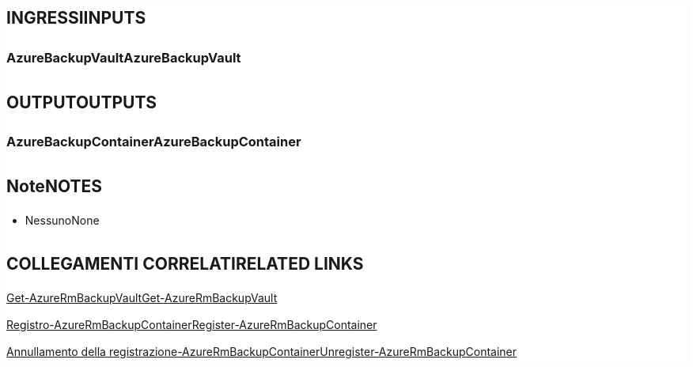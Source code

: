 ## <span data-ttu-id="7ed8d-147">INGRESSI</span><span class="sxs-lookup"><span data-stu-id="7ed8d-147">INPUTS</span></span>

### <span data-ttu-id="7ed8d-148">AzureBackupVault</span><span class="sxs-lookup"><span data-stu-id="7ed8d-148">AzureBackupVault</span></span>

## <span data-ttu-id="7ed8d-149">OUTPUT</span><span class="sxs-lookup"><span data-stu-id="7ed8d-149">OUTPUTS</span></span>

### <span data-ttu-id="7ed8d-150">AzureBackupContainer</span><span class="sxs-lookup"><span data-stu-id="7ed8d-150">AzureBackupContainer</span></span>

## <span data-ttu-id="7ed8d-151">Note</span><span class="sxs-lookup"><span data-stu-id="7ed8d-151">NOTES</span></span>
* <span data-ttu-id="7ed8d-152">Nessuno</span><span class="sxs-lookup"><span data-stu-id="7ed8d-152">None</span></span>

## <span data-ttu-id="7ed8d-153">COLLEGAMENTI CORRELATI</span><span class="sxs-lookup"><span data-stu-id="7ed8d-153">RELATED LINKS</span></span>

[<span data-ttu-id="7ed8d-154">Get-AzureRmBackupVault</span><span class="sxs-lookup"><span data-stu-id="7ed8d-154">Get-AzureRmBackupVault</span></span>](./Get-AzureRmBackupVault.md)

[<span data-ttu-id="7ed8d-155">Registro-AzureRmBackupContainer</span><span class="sxs-lookup"><span data-stu-id="7ed8d-155">Register-AzureRmBackupContainer</span></span>](./Register-AzureRmBackupContainer.md)

[<span data-ttu-id="7ed8d-156">Annullamento della registrazione-AzureRmBackupContainer</span><span class="sxs-lookup"><span data-stu-id="7ed8d-156">Unregister-AzureRmBackupContainer</span></span>](./Unregister-AzureRmBackupContainer.md)


